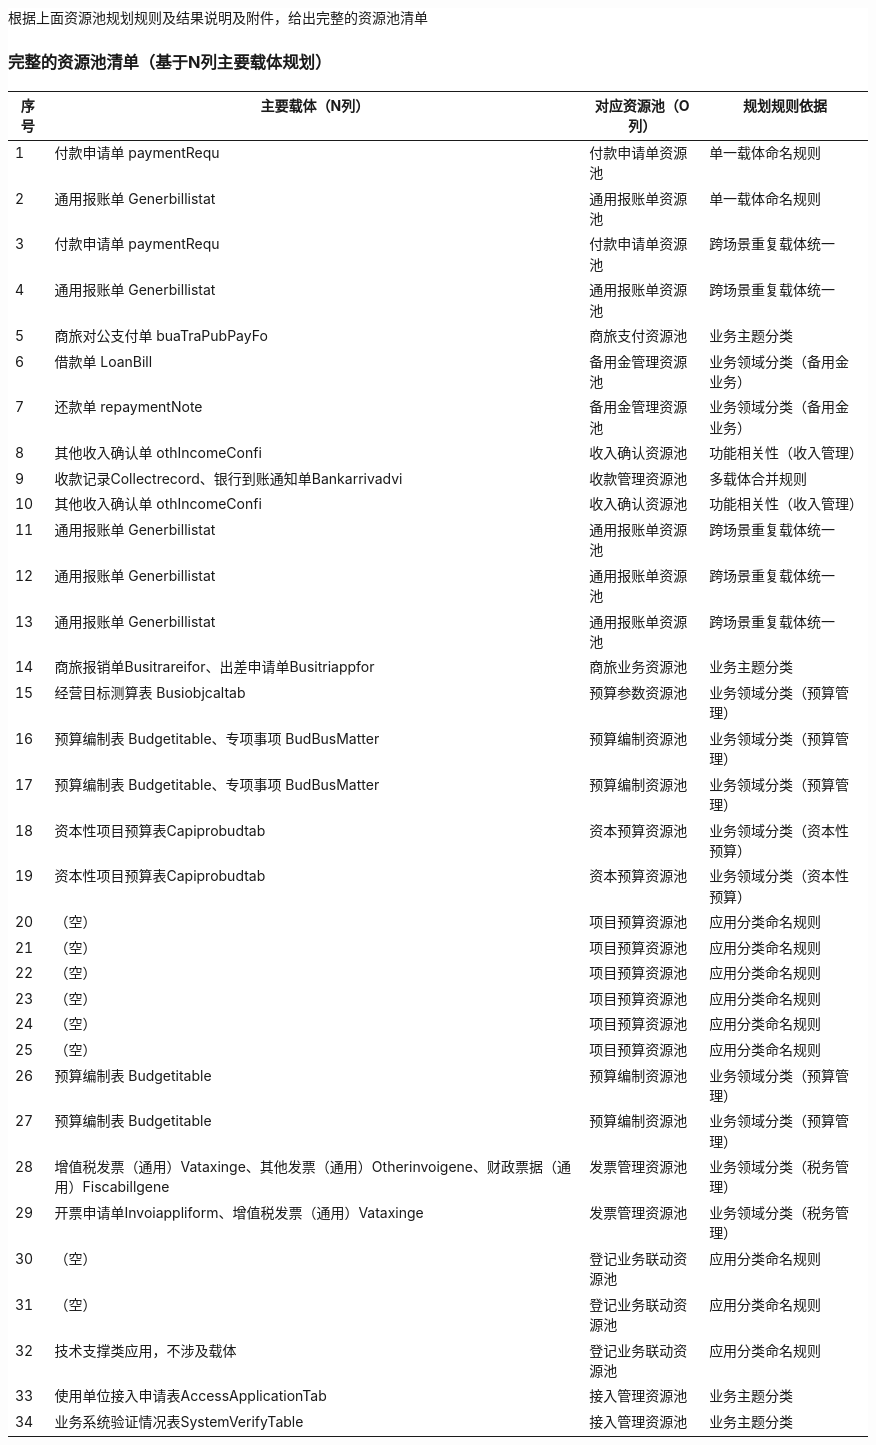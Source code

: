 根据上面资源池规划规则及结果说明及附件，给出完整的资源池清单

### **完整的资源池清单（基于N列主要载体规划）**

| 序号  | 主要载体（N列）                                                                                           | 对应资源池（O列）  | 规划规则依据         |
| --- | -------------------------------------------------------------------------------------------------- | ---------- | -------------- |
| 1   | 付款申请单 paymentRequ                                                                                  | 付款申请单资源池   | 单一载体命名规则       |
| 2   | 通用报账单 Generbillistat                                                                               | 通用报账单资源池   | 单一载体命名规则       |
| 3   | 付款申请单 paymentRequ                                                                                  | 付款申请单资源池   | 跨场景重复载体统一      |
| 4   | 通用报账单 Generbillistat                                                                               | 通用报账单资源池   | 跨场景重复载体统一      |
| 5   | 商旅对公支付单 buaTraPubPayFo                                                                             | 商旅支付资源池    | 业务主题分类         |
| 6   | 借款单 LoanBill                                                                                       | 备用金管理资源池   | 业务领域分类（备用金业务）  |
| 7   | 还款单 repaymentNote                                                                                  | 备用金管理资源池   | 业务领域分类（备用金业务）  |
| 8   | 其他收入确认单 othIncomeConfi                                                                             | 收入确认资源池    | 功能相关性（收入管理）    |
| 9   | 收款记录Collectrecord、银行到账通知单Bankarrivadvi                                                             | 收款管理资源池    | 多载体合并规则        |
| 10  | 其他收入确认单 othIncomeConfi                                                                             | 收入确认资源池    | 功能相关性（收入管理）    |
| 11  | 通用报账单 Generbillistat                                                                               | 通用报账单资源池   | 跨场景重复载体统一      |
| 12  | 通用报账单 Generbillistat                                                                               | 通用报账单资源池   | 跨场景重复载体统一      |
| 13  | 通用报账单 Generbillistat                                                                               | 通用报账单资源池   | 跨场景重复载体统一      |
| 14  | 商旅报销单Busitrareifor、出差申请单Busitriappfor                                                              | 商旅业务资源池    | 业务主题分类         |
| 15  | 经营目标测算表 Busiobjcaltab                                                                              | 预算参数资源池    | 业务领域分类（预算管理）   |
| 16  | 预算编制表 Budgetitable、专项事项 BudBusMatter                                                               | 预算编制资源池    | 业务领域分类（预算管理）   |
| 17  | 预算编制表 Budgetitable、专项事项 BudBusMatter                                                               | 预算编制资源池    | 业务领域分类（预算管理）   |
| 18  | 资本性项目预算表Capiprobudtab                                                                              | 资本预算资源池    | 业务领域分类（资本性预算）  |
| 19  | 资本性项目预算表Capiprobudtab                                                                              | 资本预算资源池    | 业务领域分类（资本性预算）  |
| 20  | （空）                                                                                                | 项目预算资源池    | 应用分类命名规则       |
| 21  | （空）                                                                                                | 项目预算资源池    | 应用分类命名规则       |
| 22  | （空）                                                                                                | 项目预算资源池    | 应用分类命名规则       |
| 23  | （空）                                                                                                | 项目预算资源池    | 应用分类命名规则       |
| 24  | （空）                                                                                                | 项目预算资源池    | 应用分类命名规则       |
| 25  | （空）                                                                                                | 项目预算资源池    | 应用分类命名规则       |
| 26  | 预算编制表 Budgetitable                                                                                 | 预算编制资源池    | 业务领域分类（预算管理）   |
| 27  | 预算编制表 Budgetitable                                                                                 | 预算编制资源池    | 业务领域分类（预算管理）   |
| 28  | 增值税发票（通用）Vataxinge、其他发票（通用）Otherinvoigene、财政票据（通用）Fiscabillgene                                    | 发票管理资源池    | 业务领域分类（税务管理）   |
| 29  | 开票申请单Invoiappliform、增值税发票（通用）Vataxinge                                                             | 发票管理资源池    | 业务领域分类（税务管理）   |
| 30  | （空）                                                                                                | 登记业务联动资源池  | 应用分类命名规则       |
| 31  | （空）                                                                                                | 登记业务联动资源池  | 应用分类命名规则       |
| 32  | 技术支撑类应用，不涉及载体                                                                                      | 登记业务联动资源池  | 应用分类命名规则       |
| 33  | 使用单位接入申请表AccessApplicationTab                                                                      | 接入管理资源池    | 业务主题分类         |
| 34  | 业务系统验证情况表SystemVerifyTable                                                                         | 接入管理资源池    | 业务主题分类         |